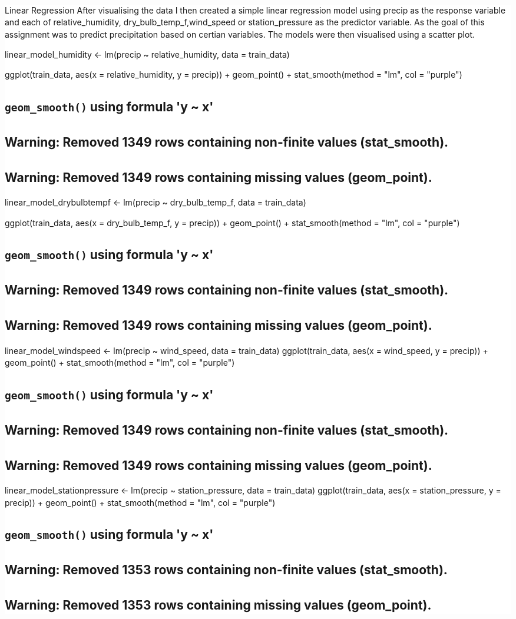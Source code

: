 
Linear Regression
After visualising the data I then created a simple linear regression model using precip as the response variable and each of relative_humidity, dry_bulb_temp_f,wind_speed or station_pressure as the predictor variable. As the goal of this assignment was to predict precipitation based on certian variables. The models were then visualised using a scatter plot.

linear_model_humidity <- lm(precip ~ relative_humidity, data = train_data)

ggplot(train_data, aes(x = relative_humidity, y = precip)) +
geom_point() +
stat_smooth(method = "lm", col = "purple")
## `geom_smooth()` using formula 'y ~ x'
## Warning: Removed 1349 rows containing non-finite values (stat_smooth).
## Warning: Removed 1349 rows containing missing values (geom_point).


linear_model_drybulbtempf <- lm(precip ~ dry_bulb_temp_f, data = train_data)

ggplot(train_data, aes(x = dry_bulb_temp_f, y = precip)) +
geom_point() +
stat_smooth(method = "lm", col = "purple")
## `geom_smooth()` using formula 'y ~ x'
## Warning: Removed 1349 rows containing non-finite values (stat_smooth).
## Warning: Removed 1349 rows containing missing values (geom_point).


linear_model_windspeed <- lm(precip ~ wind_speed, data = train_data)
ggplot(train_data, aes(x = wind_speed, y = precip)) +
geom_point() +
stat_smooth(method = "lm", col = "purple")
## `geom_smooth()` using formula 'y ~ x'
## Warning: Removed 1349 rows containing non-finite values (stat_smooth).
## Warning: Removed 1349 rows containing missing values (geom_point).


linear_model_stationpressure <- lm(precip ~ station_pressure, data = train_data)
ggplot(train_data, aes(x = station_pressure, y = precip)) +
geom_point() +
stat_smooth(method = "lm", col = "purple")
## `geom_smooth()` using formula 'y ~ x'
## Warning: Removed 1353 rows containing non-finite values (stat_smooth).
## Warning: Removed 1353 rows containing missing values (geom_point).
